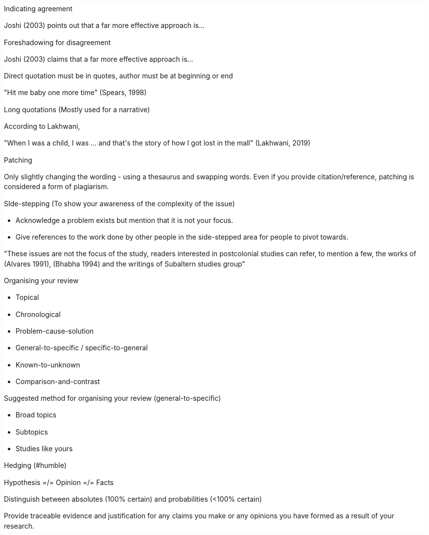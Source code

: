 Indicating agreement

Joshi (2003) points out that a far more effective approach is...

Foreshadowing for disagreement

Joshi (2003) claims that a far more effective approach is...

Direct quotation must be in quotes, author must be at beginning or end

"Hit me baby one more time" (Spears, 1998)

Long quotations (Mostly used for a narrative)

According to Lakhwani,

"When I was a child, I was ... and that's the story of how I got lost in the mall" (Lakhwani, 2019)

Patching

Only slightly changing the wording - using a thesaurus and swapping words. Even if you provide citation/reference, patching is considered a form of plagiarism.

SIde-stepping (To show your awareness of the complexity of the issue) 

-   Acknowledge a problem exists but mention that it is not your focus. 

-   Give references to the work done by other people in the side-stepped area for people to pivot towards.

"These issues are not the focus of the study, readers interested in postcolonial studies can refer, to mention a few, the works of (Alvares 1991), (Bhabha 1994) and the writings of Subaltern studies group"

Organising your review

-   Topical 

-   Chronological

-   Problem-cause-solution

-   General-to-specific / specific-to-general

-   Known-to-unknown

-   Comparison-and-contrast

Suggested method for organising your review (general-to-specific)

-   Broad topics

-   Subtopics

-   Studies like yours

Hedging (#humble) 

Hypothesis =/= Opinion =/= Facts

Distinguish between absolutes (100% certain) and probabilities (<100% certain)

Provide traceable evidence and justification for any claims you make or any opinions you have formed as a result of your research.
